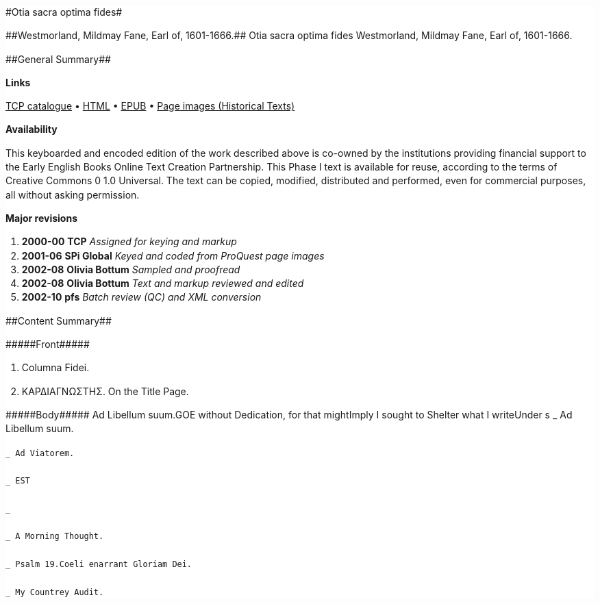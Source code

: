 #Otia sacra optima fides#

##Westmorland, Mildmay Fane, Earl of, 1601-1666.##
Otia sacra optima fides
Westmorland, Mildmay Fane, Earl of, 1601-1666.

##General Summary##

**Links**

[TCP catalogue](http://www.ota.ox.ac.uk/tcp/)  • 
[HTML](http://tei.it.ox.ac.uk/tcp/Texts-HTML/free/A65/A65524.html)  • 
[EPUB](http://tei.it.ox.ac.uk/tcp/Texts-EPUB/free/A65/A65524.epub) • 
[Page images (Historical Texts)](https://data.historicaltexts.jisc.ac.uk/view?pubId=eebo-13494184e&pageId=eebo-13494184e-99757-1)

**Availability**

This keyboarded and encoded edition of the
	       work described above is co-owned by the institutions
	       providing financial support to the Early English Books
	       Online Text Creation Partnership. This Phase I text is
	       available for reuse, according to the terms of Creative
	       Commons 0 1.0 Universal. The text can be copied,
	       modified, distributed and performed, even for
	       commercial purposes, all without asking permission.

**Major revisions**

1. __2000-00__ __TCP__ *Assigned for keying and markup*
1. __2001-06__ __SPi Global__ *Keyed and coded from ProQuest page images*
1. __2002-08__ __Olivia Bottum__ *Sampled and proofread*
1. __2002-08__ __Olivia Bottum__ *Text and markup reviewed and edited*
1. __2002-10__ __pfs__ *Batch review (QC) and XML conversion*

##Content Summary##

#####Front#####

1. Columna Fidei.

1. ΚΑΡΔΙΑΓΝΩΣΤΗΣ. On the Title Page.

#####Body#####
Ad Libellum suum.GOE without Dedication, for that mightImply I sought to Shelter what I writeUnder s
    _ Ad Libellum suum.

    _ Ad Viatorem.

    _ EST

    _ 

    _ A Morning Thought.

    _ Psalm 19.Coeli enarrant Gloriam Dei.

    _ My Countrey Audit.
